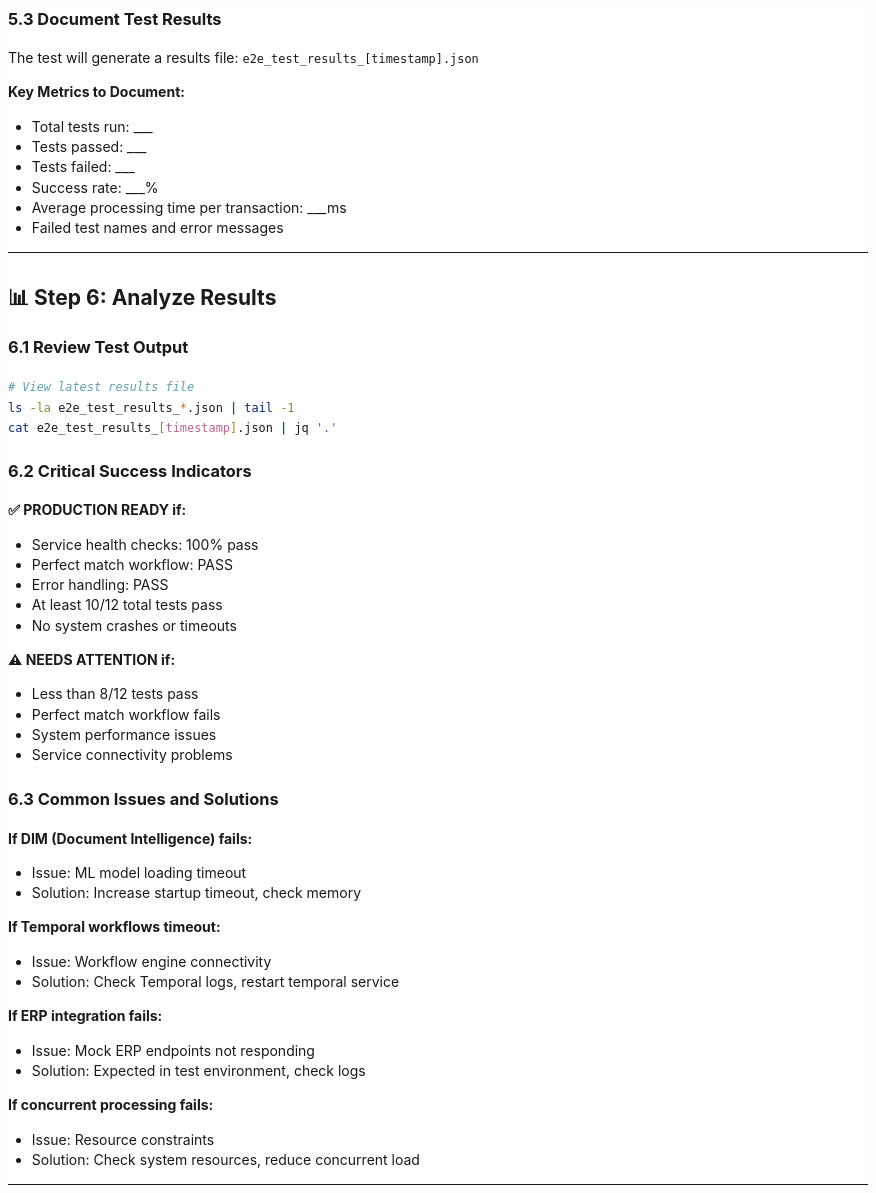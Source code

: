 ### 5.3 Document Test Results
The test will generate a results file: `e2e_test_results_[timestamp].json`

**Key Metrics to Document:**
- Total tests run: ___
- Tests passed: ___
- Tests failed: ___
- Success rate: ___%
- Average processing time per transaction: ___ms
- Failed test names and error messages

---

## 📊 Step 6: Analyze Results

### 6.1 Review Test Output
```bash
# View latest results file
ls -la e2e_test_results_*.json | tail -1
cat e2e_test_results_[timestamp].json | jq '.'
```

### 6.2 Critical Success Indicators

**✅ PRODUCTION READY if:**
- Service health checks: 100% pass
- Perfect match workflow: PASS
- Error handling: PASS  
- At least 10/12 total tests pass
- No system crashes or timeouts

**⚠️ NEEDS ATTENTION if:**
- Less than 8/12 tests pass
- Perfect match workflow fails
- System performance issues
- Service connectivity problems

### 6.3 Common Issues and Solutions

**If DIM (Document Intelligence) fails:**
- Issue: ML model loading timeout
- Solution: Increase startup timeout, check memory

**If Temporal workflows timeout:**
- Issue: Workflow engine connectivity
- Solution: Check Temporal logs, restart temporal service

**If ERP integration fails:**
- Issue: Mock ERP endpoints not responding
- Solution: Expected in test environment, check logs

**If concurrent processing fails:**
- Issue: Resource constraints
- Solution: Check system resources, reduce concurrent load

---